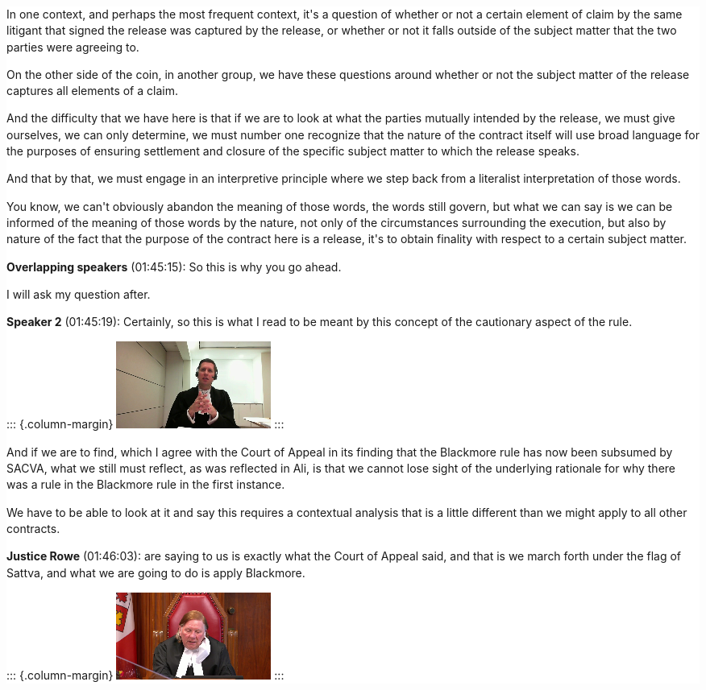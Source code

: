 In one context, and perhaps the most frequent context, it's a question of whether or not a certain element of claim by the same litigant that signed the release was captured by the release, or whether or not it falls outside of the subject matter that the two parties were agreeing to.

On the other side of the coin, in another group, we have these questions around whether or not the subject matter of the release captures all elements of a claim.

And the difficulty that we have here is that if we are to look at what the parties mutually intended by the release, we must give ourselves, we can only determine, we must number one recognize that the nature of the contract itself will use broad language for the purposes of ensuring settlement and closure of the specific subject matter to which the release speaks.

And that by that, we must engage in an interpretive principle where we step back from a literalist interpretation of those words.

You know, we can't obviously abandon the meaning of those words, the words still govern, but what we can say is we can be informed of the meaning of those words by the nature, not only of the circumstances surrounding the execution, but also by nature of the fact that the purpose of the contract here is a release, it's to obtain finality with respect to a certain subject matter.

**Overlapping speakers** (01:45:15): So this is why you go ahead.

I will ask my question after.

**Speaker 2** (01:45:19): Certainly, so this is what I read to be meant by this concept of the cautionary aspect of the rule.

::: {.column-margin}
![](6341.png)
:::

And if we are to find, which I agree with the Court of Appeal in its finding that the Blackmore rule has now been subsumed by SACVA, what we still must reflect, as was reflected in Ali, is that we cannot lose sight of the underlying rationale for why there was a rule in the Blackmore rule in the first instance.

We have to be able to look at it and say this requires a contextual analysis that is a little different than we might apply to all other contracts.

**Justice Rowe** (01:46:03): are saying to us is exactly what the Court of Appeal said, and that is we march forth under the flag of Sattva, and what we are going to do is apply Blackmore.

::: {.column-margin}
![](6395.png)
:::
